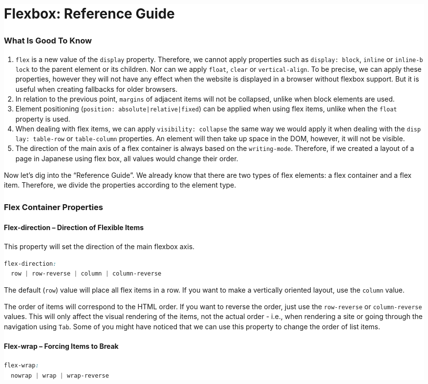 Flexbox: Reference Guide
========================

### What Is Good To Know

1.  `flex` is a new value of the `display` property. Therefore, we cannot apply
    properties such as `display: block`, `inline` or `inline-block` to the
    parent element or its children. Nor can we apply `float`, `clear` or
    `vertical-align`. To be precise, we can apply these properties, however they
    will not have any effect when the website is displayed in a browser without
    flexbox support. But it is useful when creating fallbacks for older
    browsers.
2.  In relation to the previous point, `margins` of adjacent items will not be
    collapsed, unlike when block elements are used.
3.  Element positioning (`position: absolute|relative|fixed`) can be applied
    when using flex items, unlike when the `float` property is used.
4.  When dealing with flex items, we can apply `visibility: collapse` the same
    way we would apply it when dealing with the `display: table-row` or
    `table-column` properties. An element will then take up space in the DOM,
    however, it will not be visible.
5.  The direction of the main axis of a flex container is always based on the
    `writing-mode`. Therefore, if we created a layout of a page in Japanese
    using flex box, all values would change their order.

Now let’s dig into the “Reference Guide”. We already know that there are two
types of flex elements: a flex container and a flex item. Therefore, we divide
the properties according to the element type.

### Flex Container Properties

#### Flex-direction – Direction of Flexible Items

This property will set the direction of the main flexbox axis.

```css
flex-direction:
  row | row-reverse | column | column-reverse
```

The default (`row`) value will place all flex items in a row. If you want to
make a vertically oriented layout, use the `column` value.

The order of items will correspond to the HTML order. If you want to reverse the
order, just use the `row-reverse` or `column-reverse` values. This will only
affect the visual rendering of the items, not the actual order - i.e., when
rendering a site or going through the navigation using `Tab`. Some of you might
have noticed that we can use this property to change the order of list items.

#### Flex-wrap – Forcing Items to Break

```css
flex-wrap:
  nowrap | wrap | wrap-reverse
```
